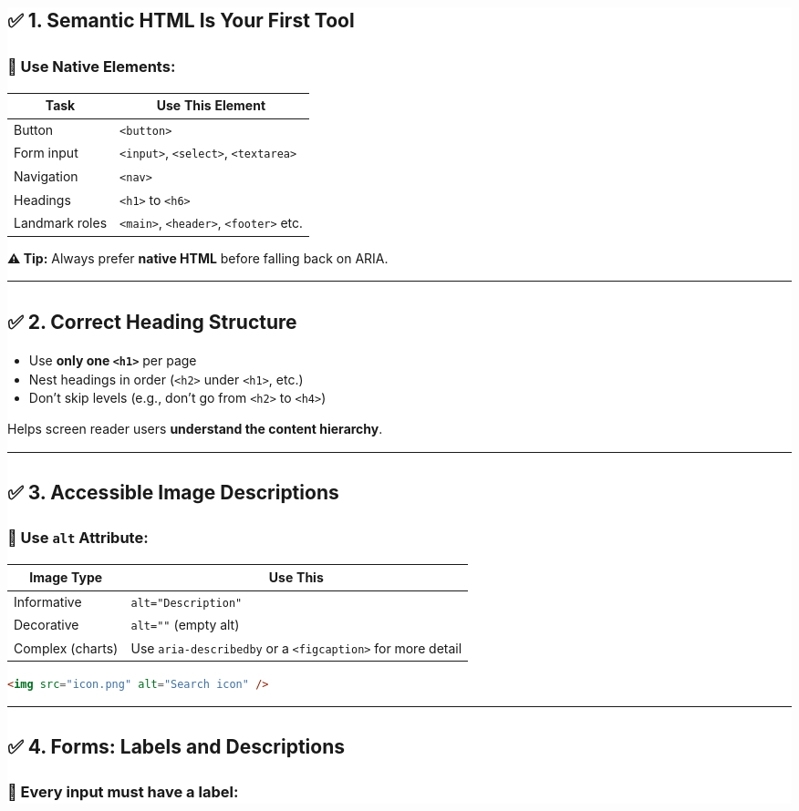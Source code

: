 
## ✅ 1. **Semantic HTML Is Your First Tool**

### 🔹 Use Native Elements:

| Task           | Use This Element                      |
| -------------- | ------------------------------------- |
| Button         | `<button>`                            |
| Form input     | `<input>`, `<select>`, `<textarea>`   |
| Navigation     | `<nav>`                               |
| Headings       | `<h1>` to `<h6>`                      |
| Landmark roles | `<main>`, `<header>`, `<footer>` etc. |

**⚠️ Tip:** Always prefer **native HTML** before falling back on ARIA.

---

## ✅ 2. **Correct Heading Structure**

* Use **only one `<h1>`** per page
* Nest headings in order (`<h2>` under `<h1>`, etc.)
* Don’t skip levels (e.g., don’t go from `<h2>` to `<h4>`)

Helps screen reader users **understand the content hierarchy**.

---

## ✅ 3. **Accessible Image Descriptions**

### 📸 Use `alt` Attribute:

| Image Type       | Use This                                                   |
| ---------------- | ---------------------------------------------------------- |
| Informative      | `alt="Description"`                                        |
| Decorative       | `alt=""` (empty alt)                                       |
| Complex (charts) | Use `aria-describedby` or a `<figcaption>` for more detail |

```html
<img src="icon.png" alt="Search icon" />
```

---

## ✅ 4. **Forms: Labels and Descriptions**

### 🔹 Every input must have a **label**:
